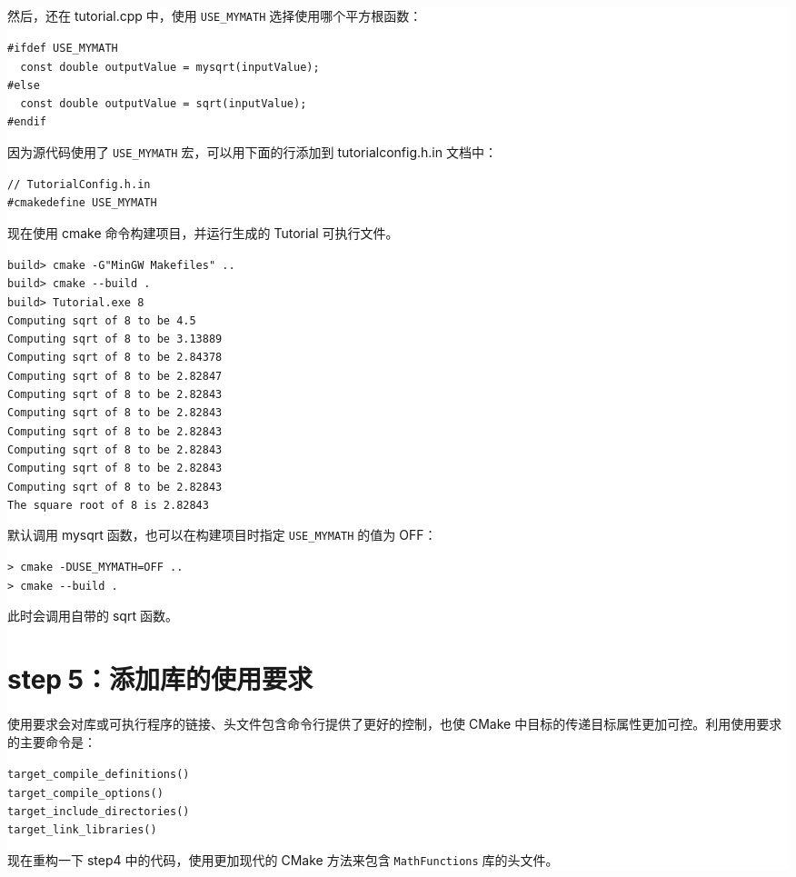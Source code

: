 然后，还在 tutorial.cpp 中，使用 `USE_MYMATH` 选择使用哪个平方根函数：

```
#ifdef USE_MYMATH
  const double outputValue = mysqrt(inputValue);
#else
  const double outputValue = sqrt(inputValue);
#endif
```

因为源代码使用了 `USE_MYMATH` 宏，可以用下面的行添加到 tutorialconfig.h.in 文档中：

```
// TutorialConfig.h.in
#cmakedefine USE_MYMATH
```

现在使用 cmake 命令构建项目，并运行生成的 Tutorial 可执行文件。

```
build> cmake -G"MinGW Makefiles" ..
build> cmake --build .
build> Tutorial.exe 8
Computing sqrt of 8 to be 4.5
Computing sqrt of 8 to be 3.13889
Computing sqrt of 8 to be 2.84378
Computing sqrt of 8 to be 2.82847
Computing sqrt of 8 to be 2.82843
Computing sqrt of 8 to be 2.82843
Computing sqrt of 8 to be 2.82843
Computing sqrt of 8 to be 2.82843
Computing sqrt of 8 to be 2.82843
Computing sqrt of 8 to be 2.82843
The square root of 8 is 2.82843
```

默认调用 mysqrt 函数，也可以在构建项目时指定 `USE_MYMATH` 的值为 OFF：

```
> cmake -DUSE_MYMATH=OFF ..
> cmake --build .
```

此时会调用自带的 sqrt 函数。

# step 5：添加库的使用要求

使用要求会对库或可执行程序的链接、头文件包含命令行提供了更好的控制，也使 CMake 中目标的传递目标属性更加可控。利用使用要求的主要命令是：

```
target_compile_definitions()
target_compile_options()
target_include_directories()
target_link_libraries()
```

现在重构一下 step4 中的代码，使用更加现代的 CMake 方法来包含 `MathFunctions` 库的头文件。
